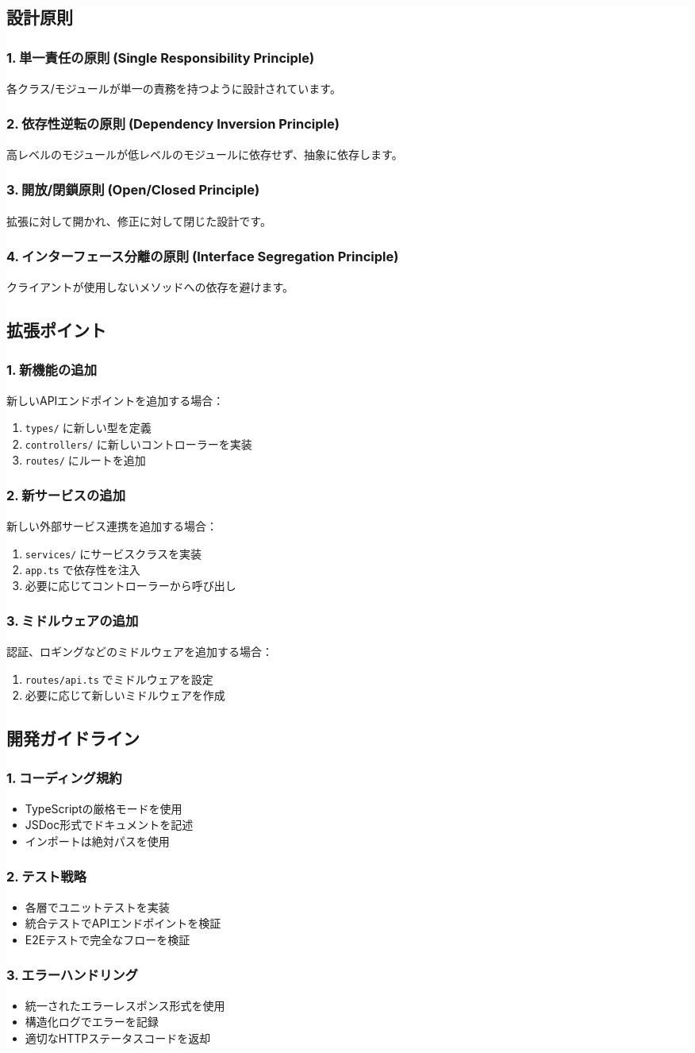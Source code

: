 ## 設計原則

### 1. 単一責任の原則 (Single Responsibility Principle)
各クラス/モジュールが単一の責務を持つように設計されています。

### 2. 依存性逆転の原則 (Dependency Inversion Principle)
高レベルのモジュールが低レベルのモジュールに依存せず、抽象に依存します。

### 3. 開放/閉鎖原則 (Open/Closed Principle)
拡張に対して開かれ、修正に対して閉じた設計です。

### 4. インターフェース分離の原則 (Interface Segregation Principle)
クライアントが使用しないメソッドへの依存を避けます。

## 拡張ポイント

### 1. 新機能の追加
新しいAPIエンドポイントを追加する場合：
1. `types/` に新しい型を定義
2. `controllers/` に新しいコントローラーを実装
3. `routes/` にルートを追加

### 2. 新サービスの追加
新しい外部サービス連携を追加する場合：
1. `services/` にサービスクラスを実装
2. `app.ts` で依存性を注入
3. 必要に応じてコントローラーから呼び出し

### 3. ミドルウェアの追加
認証、ロギングなどのミドルウェアを追加する場合：
1. `routes/api.ts` でミドルウェアを設定
2. 必要に応じて新しいミドルウェアを作成

## 開発ガイドライン

### 1. コーディング規約
- TypeScriptの厳格モードを使用
- JSDoc形式でドキュメントを記述
- インポートは絶対パスを使用

### 2. テスト戦略
- 各層でユニットテストを実装
- 統合テストでAPIエンドポイントを検証
- E2Eテストで完全なフローを検証

### 3. エラーハンドリング
- 統一されたエラーレスポンス形式を使用
- 構造化ログでエラーを記録
- 適切なHTTPステータスコードを返却
